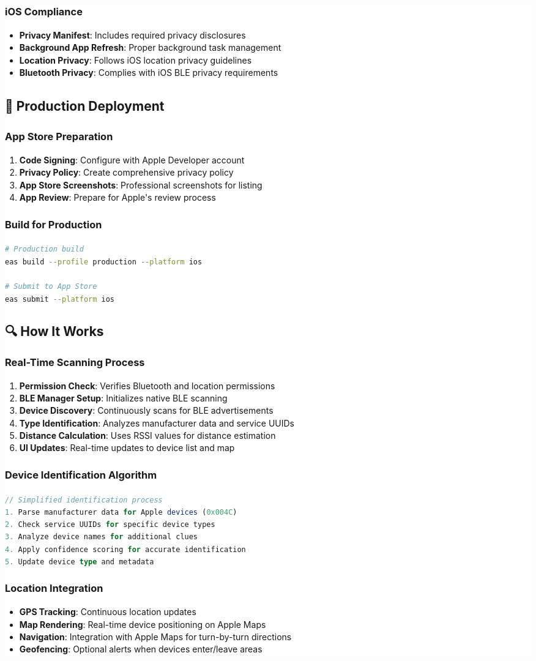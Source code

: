 ### iOS Compliance
- **Privacy Manifest**: Includes required privacy disclosures
- **Background App Refresh**: Proper background task management
- **Location Privacy**: Follows iOS location privacy guidelines
- **Bluetooth Privacy**: Complies with iOS BLE privacy requirements

## 🚀 Production Deployment

### App Store Preparation
1. **Code Signing**: Configure with Apple Developer account
2. **Privacy Policy**: Create comprehensive privacy policy
3. **App Store Screenshots**: Professional screenshots for listing
4. **App Review**: Prepare for Apple's review process

### Build for Production
```bash
# Production build
eas build --profile production --platform ios

# Submit to App Store
eas submit --platform ios
```

## 🔍 How It Works

### Real-Time Scanning Process
1. **Permission Check**: Verifies Bluetooth and location permissions
2. **BLE Manager Setup**: Initializes native BLE scanning
3. **Device Discovery**: Continuously scans for BLE advertisements
4. **Type Identification**: Analyzes manufacturer data and service UUIDs
5. **Distance Calculation**: Uses RSSI values for distance estimation
6. **UI Updates**: Real-time updates to device list and map

### Device Identification Algorithm
```typescript
// Simplified identification process
1. Parse manufacturer data for Apple devices (0x004C)
2. Check service UUIDs for specific device types
3. Analyze device names for additional clues
4. Apply confidence scoring for accurate identification
5. Update device type and metadata
```

### Location Integration
- **GPS Tracking**: Continuous location updates
- **Map Rendering**: Real-time device positioning on Apple Maps
- **Navigation**: Integration with Apple Maps for turn-by-turn directions
- **Geofencing**: Optional alerts when devices enter/leave areas
